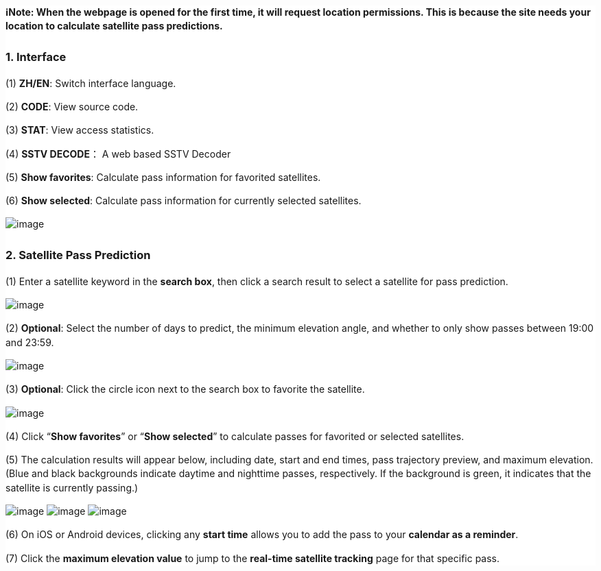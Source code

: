**ℹNote: When the webpage is opened for the first time, it will request location permissions. This is because the site needs your location to calculate satellite pass predictions.**

### 1. Interface
(1) **ZH/EN**: Switch interface language.

(2) **CODE**: View source code.

(3) **STAT**: View access statistics.

(4) **SSTV DECODE**： A web based SSTV Decoder

(5) **Show favorites**: Calculate pass information for favorited satellites.

(6) **Show selected**: Calculate pass information for currently selected satellites.

<img width="352" height="78" alt="image" src="https://github.com/user-attachments/assets/f2603420-34bb-429a-ab05-9dd2f94bcc30" />


### 2. Satellite Pass Prediction

(1) Enter a satellite keyword in the **search box**, then click a search result to select a satellite for pass prediction.

<img width="451" height="187" alt="image" src="https://github.com/user-attachments/assets/550efd46-3d20-429b-95e8-4f6a4d9a13f3" />


(2) **Optional**: Select the number of days to predict, the minimum elevation angle, and whether to only show passes between 19:00 and 23:59.

<img width="280" height="27" alt="image" src="https://github.com/user-attachments/assets/62304ba8-9eb0-45c5-94d7-6fc58003afba" />


(3) **Optional**: Click the circle icon next to the search box to favorite the satellite.

<img width="438" height="55" alt="image" src="https://github.com/user-attachments/assets/81f87142-ebb2-4dd2-84ee-95fcc82c9d11" />


(4) Click “**Show favorites**” or “**Show selected**” to calculate passes for favorited or selected satellites.


(5) The calculation results will appear below, including date, start and end times, pass trajectory preview, and maximum elevation.(Blue and black backgrounds indicate daytime and nighttime passes, respectively. If the background is green, it indicates that the satellite is currently passing.)

<img width="432" height="454" alt="image" src="https://github.com/user-attachments/assets/522b51e7-a4f4-4637-b86a-d5c2a952261a" />
<img width="428" height="448" alt="image" src="https://github.com/user-attachments/assets/b9d0a672-a03a-4de4-87be-17cce1544570" />

<img width="424" height="137" alt="image" src="https://github.com/user-attachments/assets/e6e0b0d4-db28-45fd-b2e3-6792c2fee9de" />





(6) On iOS or Android devices, clicking any **start time** allows you to add the pass to your **calendar as a reminder**.

(7) Click the **maximum elevation value** to jump to the **real-time satellite tracking** page for that specific pass.

